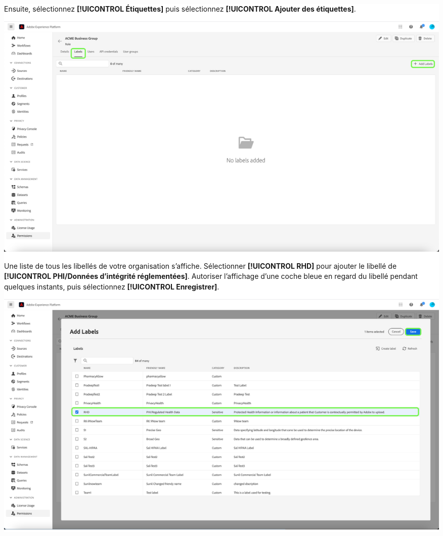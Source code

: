Ensuite, sélectionnez **[!UICONTROL Étiquettes]** puis sélectionnez **[!UICONTROL Ajouter des étiquettes]**.

![Image affichant l’option Ajouter des libellés sélectionnée dans l’onglet Étiquettes](../images/abac-end-to-end-user-guide/abac-select-add-labels.png)

Une liste de tous les libellés de votre organisation s’affiche. Sélectionner **[!UICONTROL RHD]** pour ajouter le libellé de **[!UICONTROL PHI/Données d’intégrité réglementées]**. Autoriser l’affichage d’une coche bleue en regard du libellé pendant quelques instants, puis sélectionnez **[!UICONTROL Enregistrer]**.

![Image montrant l&#39;étiquette du disque dur en cours de sélection et d&#39;enregistrement](../images/abac-end-to-end-user-guide/abac-select-role-label.png)
